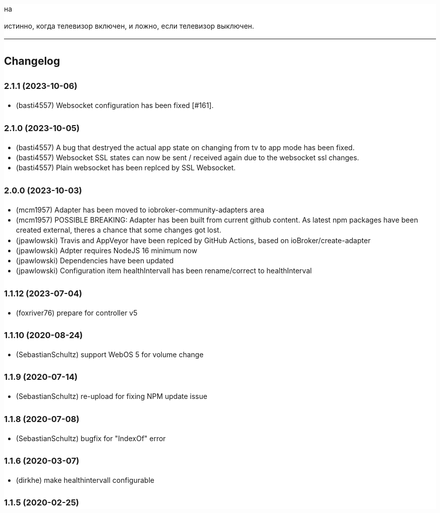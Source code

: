 на

истинно, когда телевизор включен, и ложно, если телевизор выключен.

---

## Changelog


### 2.1.1 (2023-10-06)

- (basti4557) Websocket configuration has been fixed [#161].

### 2.1.0 (2023-10-05)

- (basti4557) A bug that destryed the actual app state on changing from tv to app mode has been fixed.
- (basti4557) Websocket SSL states can now be sent / received again due to the websocket ssl changes.
- (basti4557) Plain websocket has been replced by SSL Websocket.

### 2.0.0 (2023-10-03)

- (mcm1957) Adapter has been moved to iobroker-community-adapters area
- (mcm1957) POSSIBLE BREAKING: Adapter has been built from current github content. As latest npm packages have been created external, theres a chance that some changes got lost.
- (jpawlowski) Travis and AppVeyor have been replced by GitHub Actions, based on ioBroker/create-adapter
- (jpawlowski) Adpter requires NodeJS 16 minimum now
- (jpawlowski) Dependencies have been updated
- (jpawlowski) Configuration item healthIntervall has been rename/correct to healthInterval

### 1.1.12 (2023-07-04)

-   (foxriver76) prepare for controller v5

### 1.1.10 (2020-08-24)

-   (SebastianSchultz) support WebOS 5 for volume change

### 1.1.9 (2020-07-14)

-   (SebastianSchultz) re-upload for fixing NPM update issue

### 1.1.8 (2020-07-08)

-   (SebastianSchultz) bugfix for "IndexOf" error

### 1.1.6 (2020-03-07)

-   (dirkhe) make healthintervall configurable

### 1.1.5 (2020-02-25)
